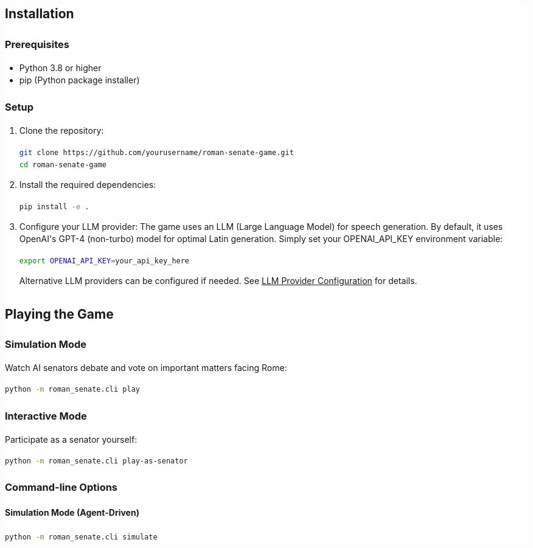 ## Installation

### Prerequisites

- Python 3.8 or higher
- pip (Python package installer)

### Setup

1. Clone the repository:
   ```bash
   git clone https://github.com/yourusername/roman-senate-game.git
   cd roman-senate-game
   ```

2. Install the required dependencies:
   ```bash
   pip install -e .
   ```

3. Configure your LLM provider:
   The game uses an LLM (Large Language Model) for speech generation. By default, it uses OpenAI's GPT-4 (non-turbo) model for optimal Latin generation. Simply set your OPENAI_API_KEY environment variable:
   
   ```bash
   export OPENAI_API_KEY=your_api_key_here
   ```
   
   Alternative LLM providers can be configured if needed. See [LLM Provider Configuration](docs/llm_providers.md) for details.

## Playing the Game

### Simulation Mode

Watch AI senators debate and vote on important matters facing Rome:

```bash
python -m roman_senate.cli play
```

### Interactive Mode

Participate as a senator yourself:

```bash
python -m roman_senate.cli play-as-senator
```

### Command-line Options

#### Simulation Mode (Agent-Driven)

```bash
python -m roman_senate.cli simulate
```
